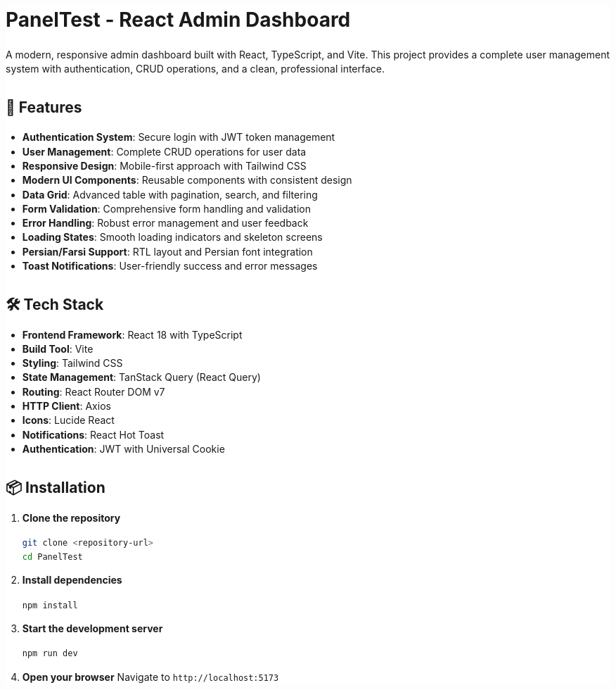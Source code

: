# PanelTest - React Admin Dashboard

A modern, responsive admin dashboard built with React, TypeScript, and Vite. This project provides a complete user management system with authentication, CRUD operations, and a clean, professional interface.

## 🚀 Features

- **Authentication System**: Secure login with JWT token management
- **User Management**: Complete CRUD operations for user data
- **Responsive Design**: Mobile-first approach with Tailwind CSS
- **Modern UI Components**: Reusable components with consistent design
- **Data Grid**: Advanced table with pagination, search, and filtering
- **Form Validation**: Comprehensive form handling and validation
- **Error Handling**: Robust error management and user feedback
- **Loading States**: Smooth loading indicators and skeleton screens
- **Persian/Farsi Support**: RTL layout and Persian font integration
- **Toast Notifications**: User-friendly success and error messages

## 🛠️ Tech Stack

- **Frontend Framework**: React 18 with TypeScript
- **Build Tool**: Vite
- **Styling**: Tailwind CSS
- **State Management**: TanStack Query (React Query)
- **Routing**: React Router DOM v7
- **HTTP Client**: Axios
- **Icons**: Lucide React
- **Notifications**: React Hot Toast
- **Authentication**: JWT with Universal Cookie

## 📦 Installation

1. **Clone the repository**
   ```bash
   git clone <repository-url>
   cd PanelTest
   ```

2. **Install dependencies**
   ```bash
   npm install
   ```

3. **Start the development server**
   ```bash
   npm run dev
   ```

4. **Open your browser**
   Navigate to `http://localhost:5173`

